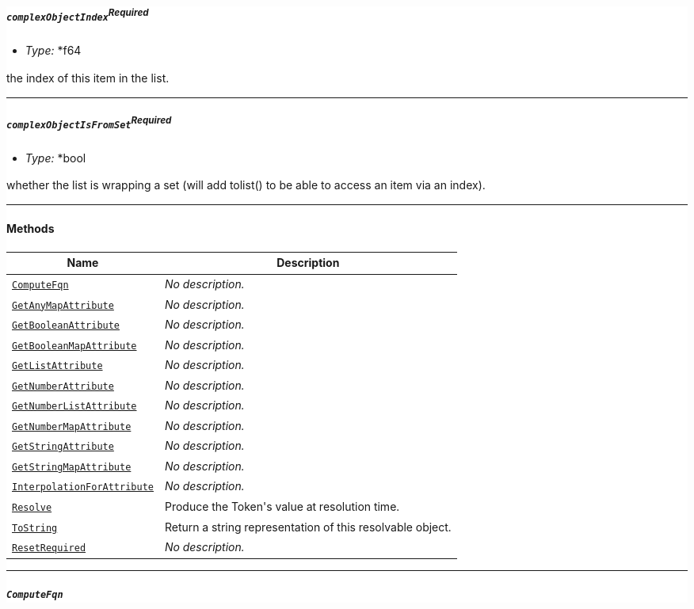 ##### `complexObjectIndex`<sup>Required</sup> <a name="complexObjectIndex" id="@cdktf/provider-okta.policyRuleProfileEnrollment.PolicyRuleProfileEnrollmentProfileAttributesOutputReference.Initializer.parameter.complexObjectIndex"></a>

- *Type:* *f64

the index of this item in the list.

---

##### `complexObjectIsFromSet`<sup>Required</sup> <a name="complexObjectIsFromSet" id="@cdktf/provider-okta.policyRuleProfileEnrollment.PolicyRuleProfileEnrollmentProfileAttributesOutputReference.Initializer.parameter.complexObjectIsFromSet"></a>

- *Type:* *bool

whether the list is wrapping a set (will add tolist() to be able to access an item via an index).

---

#### Methods <a name="Methods" id="Methods"></a>

| **Name** | **Description** |
| --- | --- |
| <code><a href="#@cdktf/provider-okta.policyRuleProfileEnrollment.PolicyRuleProfileEnrollmentProfileAttributesOutputReference.computeFqn">ComputeFqn</a></code> | *No description.* |
| <code><a href="#@cdktf/provider-okta.policyRuleProfileEnrollment.PolicyRuleProfileEnrollmentProfileAttributesOutputReference.getAnyMapAttribute">GetAnyMapAttribute</a></code> | *No description.* |
| <code><a href="#@cdktf/provider-okta.policyRuleProfileEnrollment.PolicyRuleProfileEnrollmentProfileAttributesOutputReference.getBooleanAttribute">GetBooleanAttribute</a></code> | *No description.* |
| <code><a href="#@cdktf/provider-okta.policyRuleProfileEnrollment.PolicyRuleProfileEnrollmentProfileAttributesOutputReference.getBooleanMapAttribute">GetBooleanMapAttribute</a></code> | *No description.* |
| <code><a href="#@cdktf/provider-okta.policyRuleProfileEnrollment.PolicyRuleProfileEnrollmentProfileAttributesOutputReference.getListAttribute">GetListAttribute</a></code> | *No description.* |
| <code><a href="#@cdktf/provider-okta.policyRuleProfileEnrollment.PolicyRuleProfileEnrollmentProfileAttributesOutputReference.getNumberAttribute">GetNumberAttribute</a></code> | *No description.* |
| <code><a href="#@cdktf/provider-okta.policyRuleProfileEnrollment.PolicyRuleProfileEnrollmentProfileAttributesOutputReference.getNumberListAttribute">GetNumberListAttribute</a></code> | *No description.* |
| <code><a href="#@cdktf/provider-okta.policyRuleProfileEnrollment.PolicyRuleProfileEnrollmentProfileAttributesOutputReference.getNumberMapAttribute">GetNumberMapAttribute</a></code> | *No description.* |
| <code><a href="#@cdktf/provider-okta.policyRuleProfileEnrollment.PolicyRuleProfileEnrollmentProfileAttributesOutputReference.getStringAttribute">GetStringAttribute</a></code> | *No description.* |
| <code><a href="#@cdktf/provider-okta.policyRuleProfileEnrollment.PolicyRuleProfileEnrollmentProfileAttributesOutputReference.getStringMapAttribute">GetStringMapAttribute</a></code> | *No description.* |
| <code><a href="#@cdktf/provider-okta.policyRuleProfileEnrollment.PolicyRuleProfileEnrollmentProfileAttributesOutputReference.interpolationForAttribute">InterpolationForAttribute</a></code> | *No description.* |
| <code><a href="#@cdktf/provider-okta.policyRuleProfileEnrollment.PolicyRuleProfileEnrollmentProfileAttributesOutputReference.resolve">Resolve</a></code> | Produce the Token's value at resolution time. |
| <code><a href="#@cdktf/provider-okta.policyRuleProfileEnrollment.PolicyRuleProfileEnrollmentProfileAttributesOutputReference.toString">ToString</a></code> | Return a string representation of this resolvable object. |
| <code><a href="#@cdktf/provider-okta.policyRuleProfileEnrollment.PolicyRuleProfileEnrollmentProfileAttributesOutputReference.resetRequired">ResetRequired</a></code> | *No description.* |

---

##### `ComputeFqn` <a name="ComputeFqn" id="@cdktf/provider-okta.policyRuleProfileEnrollment.PolicyRuleProfileEnrollmentProfileAttributesOutputReference.computeFqn"></a>
